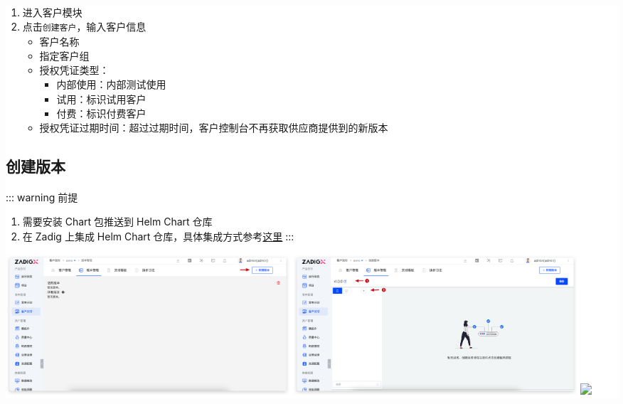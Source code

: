 1. 进入客户模块
2. 点击`创建客户`，输入客户信息
    - 客户名称
    - 指定客户组
    - 授权凭证类型：
        - 内部使用：内部测试使用
        - 试用：标识试用客户
        - 付费：标识付费客户
    - 授权凭证过期时间：超过过期时间，客户控制台不再获取供应商提供到的新版本

## 创建版本
::: warning 前提
1. 需要安装 Chart 包推送到 Helm Chart 仓库
2. 在 Zadig 上集成 Helm Chart 仓库，具体集成方式参考[这里](/Zadig%20v2.1.0/settings/helm/)
:::

<img src="../../../../_images/vendor_210_6.png" width="400">
<img src="../../../../_images/vendor_210_7.png" width="400">
<img src="../../../../_images/vendor_8.png" width="400">